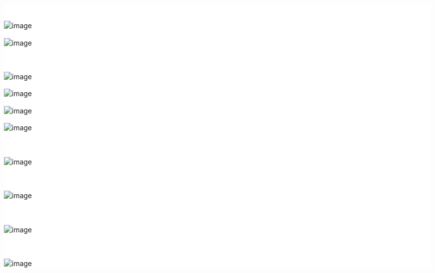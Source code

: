 <br>

![image](https://github.com/user-attachments/assets/25ad13df-4178-4a1d-811f-5ec90625c938)

![image](https://github.com/user-attachments/assets/2569ffcb-389f-4ccb-b9e9-bc21e1e9a750)

<br>




![image](https://github.com/user-attachments/assets/ce99fc40-db8f-4e4e-816f-ec56b829422a)










![image](https://github.com/user-attachments/assets/ce4e1871-0064-49af-aaa9-848b7ad501d2)


![image](https://github.com/user-attachments/assets/38d8ecd1-2619-4f0a-9a63-b942c168ecb2)





![image](https://github.com/user-attachments/assets/2e5435f8-7fa6-462d-9ad0-0d8a88512e47)

<br>

![image](https://github.com/user-attachments/assets/7eb9ffbe-0965-4537-8cd0-fe19aa989463)

<br>

![image](https://github.com/user-attachments/assets/acff34b3-5d1f-476e-9d38-fe1cb25bc09f)

<br>

![image](https://github.com/user-attachments/assets/6e3bcec3-8df8-427e-84eb-6309755f7700)

<br>

![image](https://github.com/user-attachments/assets/835ee8f7-4d44-44dc-82b1-36528e599d6d)






